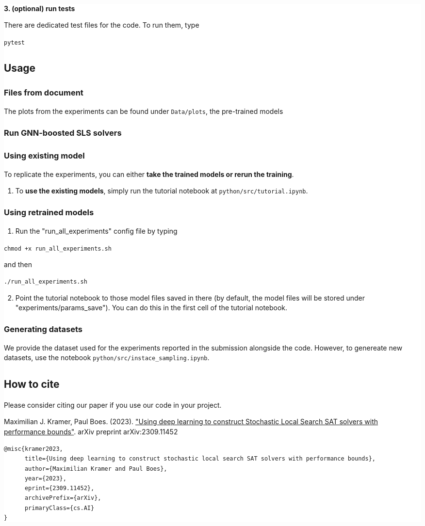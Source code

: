 **3. (optional) run tests**

There are dedicated test files for the code. To run them, type

`
pytest
`

## Usage

### Files from document

The plots from the experiments can be found under `Data/plots`, the pre-trained models


### Run GNN-boosted SLS solvers


### Using existing model

To replicate the experiments, you can either **take the trained models or rerun the training**. 

1. To **use the existing models**, simply run the tutorial notebook at `python/src/tutorial.ipynb`. 

### Using retrained models

1. Run the "run_all_experiments" config file by typing 

`
 chmod +x run_all_experiments.sh 
`

and then

`
./run_all_experiments.sh 
`

2. Point the tutorial notebook to those model files saved in there (by default, the model files will be stored under "experiments/params_save"). You can do this in the first cell of the tutorial notebook. 

### Generating datasets

We provide the dataset used for the experiments reported in the submission alongside the code. However, to genereate new datasets, use the notebook  `python/src/instace_sampling.ipynb`.

## How to cite

Please consider citing our paper if you use our code in your project.

Maximilian J. Kramer, Paul Boes. (2023). ["Using deep learning to construct Stochastic Local Search SAT solvers with performance bounds"](https://arxiv.org/abs/2309.11452). arXiv preprint arXiv:2309.11452

```
@misc{kramer2023,
      title={Using deep learning to construct stochastic local search SAT solvers with performance bounds}, 
      author={Maximilian Kramer and Paul Boes},
      year={2023},
      eprint={2309.11452},
      archivePrefix={arXiv},
      primaryClass={cs.AI}
}
```
